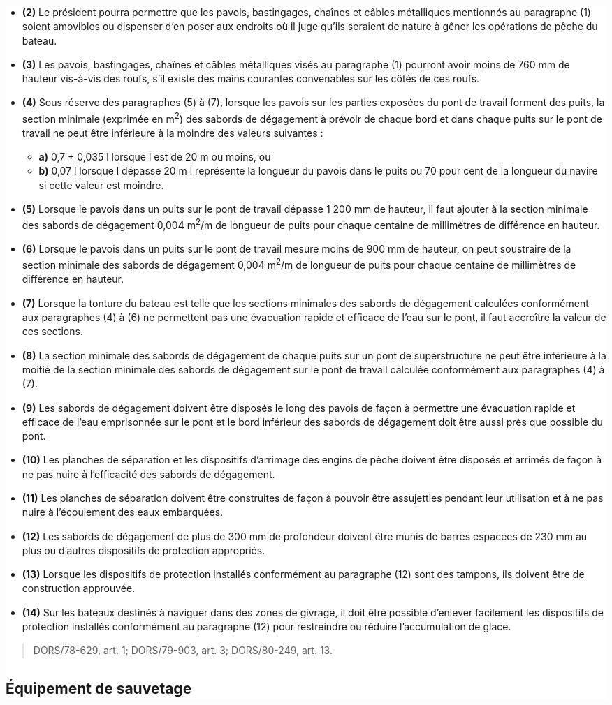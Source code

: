 - **(2)** Le président pourra permettre que les pavois, bastingages, chaînes et câbles métalliques mentionnés au paragraphe (1) soient amovibles ou dispenser d’en poser aux endroits où il juge qu’ils seraient de nature à gêner les opérations de pêche du bateau.

- **(3)** Les pavois, bastingages, chaînes et câbles métalliques visés au paragraphe (1) pourront avoir moins de 760 mm de hauteur vis-à-vis des roufs, s’il existe des mains courantes convenables sur les côtés de ces roufs.

- **(4)** Sous réserve des paragraphes (5) à (7), lorsque les pavois sur les parties exposées du pont de travail forment des puits, la section minimale (exprimée en m<sup>2</sup>) des sabords de dégagement à prévoir de chaque bord et dans chaque puits sur le pont de travail ne peut être inférieure à la moindre des valeurs suivantes :
	- **a)** 0,7 + 0,035 l lorsque l est de 20 m ou moins, ou
	- **b)** 0,07 l lorsque l dépasse 20 m l représente la longueur du pavois dans le puits ou 70 pour cent de la longueur du navire si cette valeur est moindre.

- **(5)** Lorsque le pavois dans un puits sur le pont de travail dépasse 1 200 mm de hauteur, il faut ajouter à la section minimale des sabords de dégagement 0,004 m<sup>2</sup>/m de longueur de puits pour chaque centaine de millimètres de différence en hauteur.

- **(6)** Lorsque le pavois dans un puits sur le pont de travail mesure moins de 900 mm de hauteur, on peut soustraire de la section minimale des sabords de dégagement 0,004 m<sup>2</sup>/m de longueur de puits pour chaque centaine de millimètres de différence en hauteur.

- **(7)** Lorsque la tonture du bateau est telle que les sections minimales des sabords de dégagement calculées conformément aux paragraphes (4) à (6) ne permettent pas une évacuation rapide et efficace de l’eau sur le pont, il faut accroître la valeur de ces sections.

- **(8)** La section minimale des sabords de dégagement de chaque puits sur un pont de superstructure ne peut être inférieure à la moitié de la section minimale des sabords de dégagement sur le pont de travail calculée conformément aux paragraphes (4) à (7).

- **(9)** Les sabords de dégagement doivent être disposés le long des pavois de façon à permettre une évacuation rapide et efficace de l’eau emprisonnée sur le pont et le bord inférieur des sabords de dégagement doit être aussi près que possible du pont.

- **(10)** Les planches de séparation et les dispositifs d’arrimage des engins de pêche doivent être disposés et arrimés de façon à ne pas nuire à l’efficacité des sabords de dégagement.

- **(11)** Les planches de séparation doivent être construites de façon à pouvoir être assujetties pendant leur utilisation et à ne pas nuire à l’écoulement des eaux embarquées.

- **(12)** Les sabords de dégagement de plus de 300 mm de profondeur doivent être munis de barres espacées de 230 mm au plus ou d’autres dispositifs de protection appropriés.

- **(13)** Lorsque les dispositifs de protection installés conformément au paragraphe (12) sont des tampons, ils doivent être de construction approuvée.

- **(14)** Sur les bateaux destinés à naviguer dans des zones de givrage, il doit être possible d’enlever facilement les dispositifs de protection installés conformément au paragraphe (12) pour restreindre ou réduire l’accumulation de glace.
> DORS/78-629, art. 1; DORS/79-903, art. 3; DORS/80-249, art. 13.





## Équipement de sauvetage
